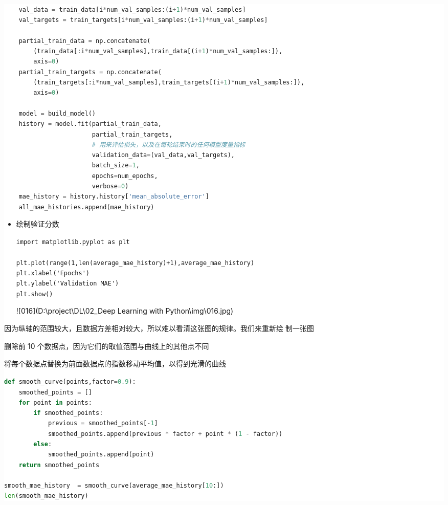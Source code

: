   ```python
      val_data = train_data[i*num_val_samples:(i+1)*num_val_samples]
      val_targets = train_targets[i*num_val_samples:(i+1)*num_val_samples]
      
      partial_train_data = np.concatenate(
          (train_data[:i*num_val_samples],train_data[(i+1)*num_val_samples:]),
          axis=0)
      partial_train_targets = np.concatenate(
          (train_targets[:i*num_val_samples],train_targets[(i+1)*num_val_samples:]),
          axis=0)
      
      model = build_model()
      history = model.fit(partial_train_data,
                          partial_train_targets,
                          # 用来评估损失，以及在每轮结束时的任何模型度量指标
                          validation_data=(val_data,val_targets),
                          batch_size=1,
                          epochs=num_epochs,
                          verbose=0)
      mae_history = history.history['mean_absolute_error']
      all_mae_histories.append(mae_history)
  ```

- 绘制验证分数

  ```
  import matplotlib.pyplot as plt
  
  plt.plot(range(1,len(average_mae_history)+1),average_mae_history)
  plt.xlabel('Epochs')
  plt.ylabel('Validation MAE')
  plt.show()
  ```

  ![016](D:\project\DL\02_Deep Learning with Python\img\016.jpg)



因为纵轴的范围较大，且数据方差相对较大，所以难以看清这张图的规律。我们来重新绘 制一张图

删除前 10 个数据点，因为它们的取值范围与曲线上的其他点不同

将每个数据点替换为前面数据点的指数移动平均值，以得到光滑的曲线

```python
def smooth_curve(points,factor=0.9):
    smoothed_points = []
    for point in points:
        if smoothed_points:
            previous = smoothed_points[-1]
            smoothed_points.append(previous * factor + point * (1 - factor))
        else:
            smoothed_points.append(point)
    return smoothed_points

smooth_mae_history  = smooth_curve(average_mae_history[10:])
len(smooth_mae_history)
```
